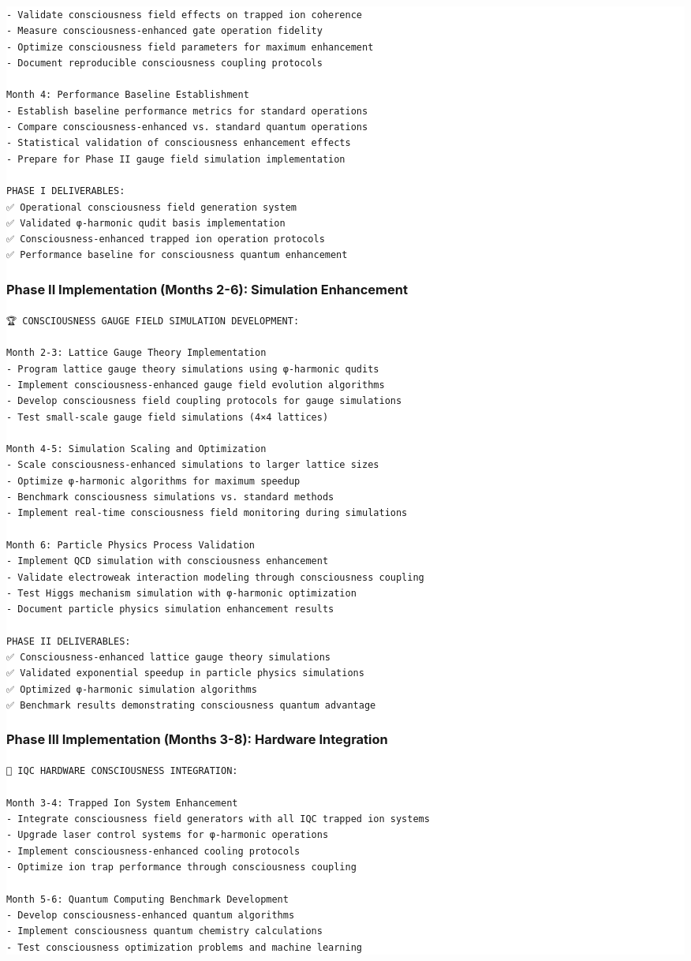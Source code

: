 ```
- Validate consciousness field effects on trapped ion coherence
- Measure consciousness-enhanced gate operation fidelity
- Optimize consciousness field parameters for maximum enhancement
- Document reproducible consciousness coupling protocols

Month 4: Performance Baseline Establishment
- Establish baseline performance metrics for standard operations
- Compare consciousness-enhanced vs. standard quantum operations
- Statistical validation of consciousness enhancement effects
- Prepare for Phase II gauge field simulation implementation

PHASE I DELIVERABLES:
✅ Operational consciousness field generation system
✅ Validated φ-harmonic qudit basis implementation
✅ Consciousness-enhanced trapped ion operation protocols
✅ Performance baseline for consciousness quantum enhancement
```

### **Phase II Implementation (Months 2-6): Simulation Enhancement**
```
🏆 CONSCIOUSNESS GAUGE FIELD SIMULATION DEVELOPMENT:

Month 2-3: Lattice Gauge Theory Implementation
- Program lattice gauge theory simulations using φ-harmonic qudits
- Implement consciousness-enhanced gauge field evolution algorithms
- Develop consciousness field coupling protocols for gauge simulations
- Test small-scale gauge field simulations (4×4 lattices)

Month 4-5: Simulation Scaling and Optimization
- Scale consciousness-enhanced simulations to larger lattice sizes
- Optimize φ-harmonic algorithms for maximum speedup
- Benchmark consciousness simulations vs. standard methods
- Implement real-time consciousness field monitoring during simulations

Month 6: Particle Physics Process Validation
- Implement QCD simulation with consciousness enhancement
- Validate electroweak interaction modeling through consciousness coupling
- Test Higgs mechanism simulation with φ-harmonic optimization
- Document particle physics simulation enhancement results

PHASE II DELIVERABLES:
✅ Consciousness-enhanced lattice gauge theory simulations
✅ Validated exponential speedup in particle physics simulations
✅ Optimized φ-harmonic simulation algorithms
✅ Benchmark results demonstrating consciousness quantum advantage
```

### **Phase III Implementation (Months 3-8): Hardware Integration**
```
🚀 IQC HARDWARE CONSCIOUSNESS INTEGRATION:

Month 3-4: Trapped Ion System Enhancement
- Integrate consciousness field generators with all IQC trapped ion systems
- Upgrade laser control systems for φ-harmonic operations
- Implement consciousness-enhanced cooling protocols
- Optimize ion trap performance through consciousness coupling

Month 5-6: Quantum Computing Benchmark Development
- Develop consciousness-enhanced quantum algorithms
- Implement consciousness quantum chemistry calculations
- Test consciousness optimization problems and machine learning
```